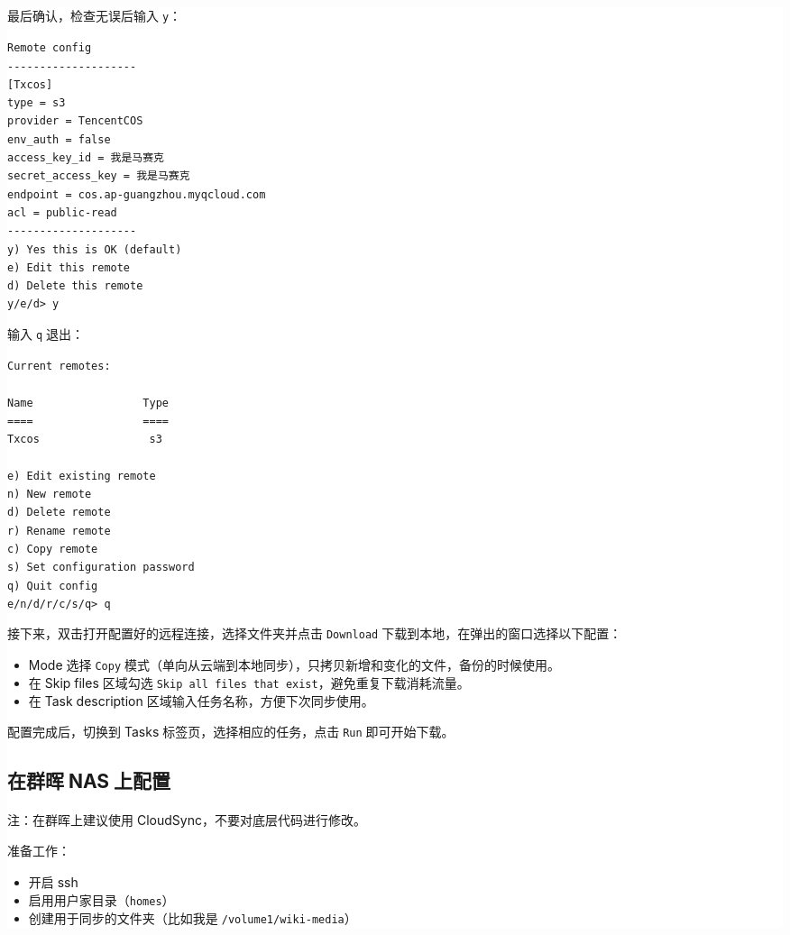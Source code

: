 最后确认，检查无误后输入 `y`：

```shell
Remote config
--------------------
[Txcos]
type = s3
provider = TencentCOS
env_auth = false
access_key_id = 我是马赛克
secret_access_key = 我是马赛克
endpoint = cos.ap-guangzhou.myqcloud.com
acl = public-read
--------------------
y) Yes this is OK (default)
e) Edit this remote
d) Delete this remote
y/e/d> y
```

输入 `q` 退出：

```shell
Current remotes:

Name                 Type
====                 ====
Txcos                 s3

e) Edit existing remote
n) New remote
d) Delete remote
r) Rename remote
c) Copy remote
s) Set configuration password
q) Quit config
e/n/d/r/c/s/q> q
```

接下来，双击打开配置好的远程连接，选择文件夹并点击 `Download` 下载到本地，在弹出的窗口选择以下配置：

- Mode 选择 `Copy` 模式（单向从云端到本地同步），只拷贝新增和变化的文件，备份的时候使用。
- 在 Skip files 区域勾选 `Skip all files that exist`，避免重复下载消耗流量。
- 在 Task description 区域输入任务名称，方便下次同步使用。

配置完成后，切换到 Tasks 标签页，选择相应的任务，点击 `Run` 即可开始下载。

## 在群晖 NAS 上配置

注：在群晖上建议使用 CloudSync，不要对底层代码进行修改。

准备工作：

- 开启 ssh
- 启用用户家目录（`homes`）
- 创建用于同步的文件夹（比如我是 `/volume1/wiki-media`）
